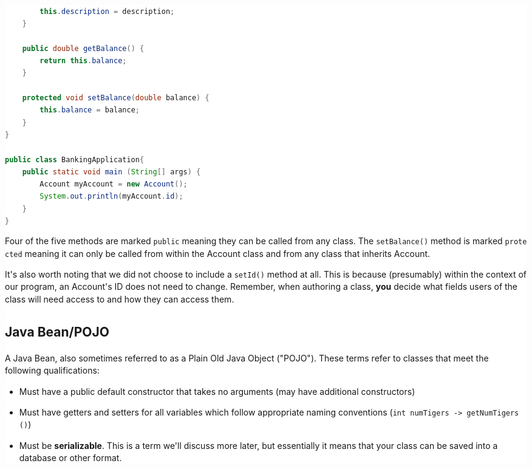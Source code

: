 ```java
        this.description = description;
    }

    public double getBalance() {
        return this.balance;
    }

    protected void setBalance(double balance) {
        this.balance = balance;
    }
}

public class BankingApplication{
    public static void main (String[] args) {
        Account myAccount = new Account();
        System.out.println(myAccount.id);
    }
}
```

Four of the five methods are marked `public` meaning they can be called from any class. The `setBalance()` method is marked `protected` meaning it can only be called from within the Account class and from any class that inherits Account.

It's also worth noting that we did not choose to include a `setId()` method at all. This is because (presumably) within the context of our program, an Account's ID does not need to change. Remember, when authoring a class, **you** decide what fields users of the class will need access to and how they can access them.

## Java Bean/POJO

A Java Bean, also sometimes referred to as a Plain Old Java Object ("POJO"). These terms refer to classes that meet the following qualifications:

* Must have a public default constructor that takes no arguments (may have additional constructors)

* Must have getters and setters for all variables which follow appropriate naming conventions (`int numTigers -> getNumTigers()`)

* Must be **serializable**. This is a term we'll discuss more later, but essentially it means that your class can be saved into a database or other format.
